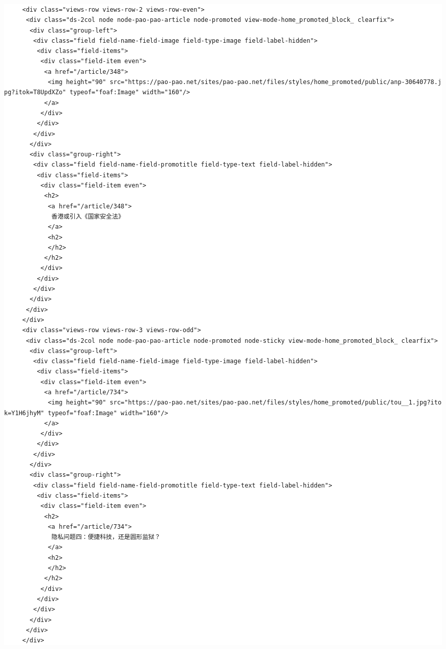          <div class="views-row views-row-2 views-row-even">
          <div class="ds-2col node node-pao-pao-article node-promoted view-mode-home_promoted_block_ clearfix">
           <div class="group-left">
            <div class="field field-name-field-image field-type-image field-label-hidden">
             <div class="field-items">
              <div class="field-item even">
               <a href="/article/348">
                <img height="90" src="https://pao-pao.net/sites/pao-pao.net/files/styles/home_promoted/public/anp-30640778.jpg?itok=T8UpdXZo" typeof="foaf:Image" width="160"/>
               </a>
              </div>
             </div>
            </div>
           </div>
           <div class="group-right">
            <div class="field field-name-field-promotitle field-type-text field-label-hidden">
             <div class="field-items">
              <div class="field-item even">
               <h2>
                <a href="/article/348">
                 香港或引入《国家安全法》
                </a>
                <h2>
                </h2>
               </h2>
              </div>
             </div>
            </div>
           </div>
          </div>
         </div>
         <div class="views-row views-row-3 views-row-odd">
          <div class="ds-2col node node-pao-pao-article node-promoted node-sticky view-mode-home_promoted_block_ clearfix">
           <div class="group-left">
            <div class="field field-name-field-image field-type-image field-label-hidden">
             <div class="field-items">
              <div class="field-item even">
               <a href="/article/734">
                <img height="90" src="https://pao-pao.net/sites/pao-pao.net/files/styles/home_promoted/public/tou__1.jpg?itok=Y1H6jhyM" typeof="foaf:Image" width="160"/>
               </a>
              </div>
             </div>
            </div>
           </div>
           <div class="group-right">
            <div class="field field-name-field-promotitle field-type-text field-label-hidden">
             <div class="field-items">
              <div class="field-item even">
               <h2>
                <a href="/article/734">
                 隐私问题四：便捷科技，还是圆形监狱？
                </a>
                <h2>
                </h2>
               </h2>
              </div>
             </div>
            </div>
           </div>
          </div>
         </div>